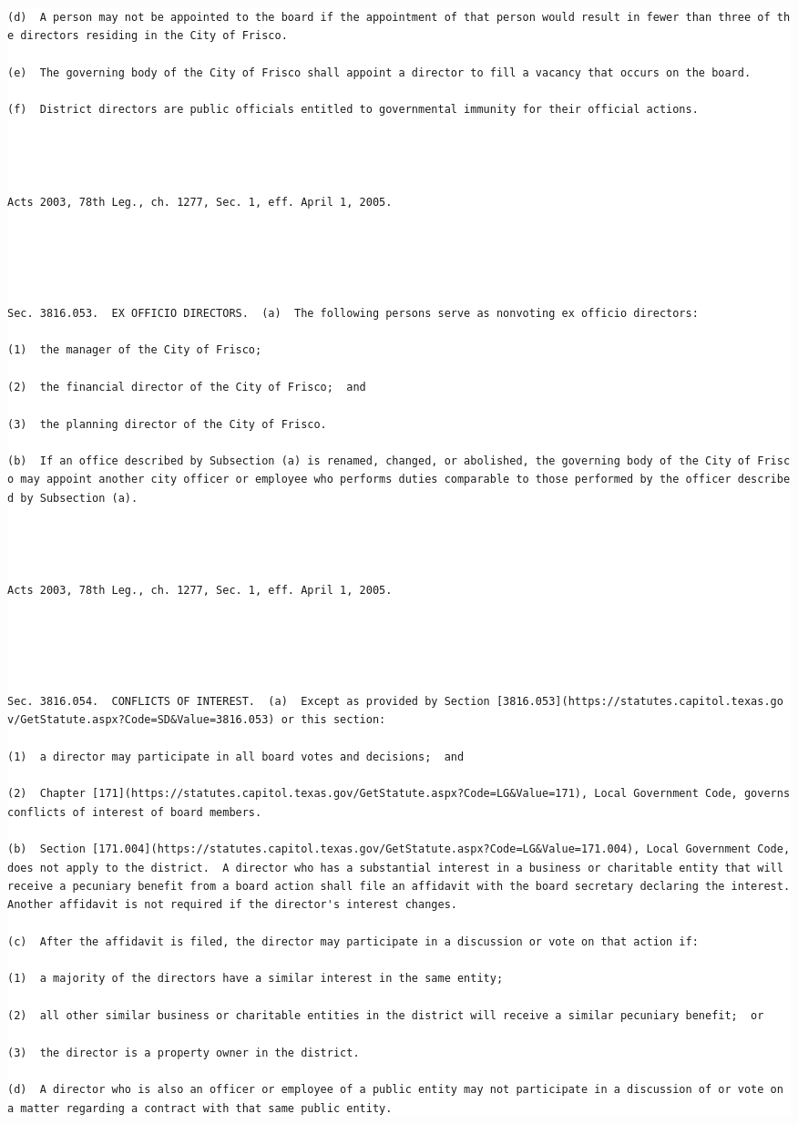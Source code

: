     (d)  A person may not be appointed to the board if the appointment of that person would result in fewer than three of the directors residing in the City of Frisco.
    
    (e)  The governing body of the City of Frisco shall appoint a director to fill a vacancy that occurs on the board.
    
    (f)  District directors are public officials entitled to governmental immunity for their official actions.
    
    
    
    
    Acts 2003, 78th Leg., ch. 1277, Sec. 1, eff. April 1, 2005.
    
    
    
    
    
    Sec. 3816.053.  EX OFFICIO DIRECTORS.  (a)  The following persons serve as nonvoting ex officio directors:
    
    (1)  the manager of the City of Frisco;
    
    (2)  the financial director of the City of Frisco;  and
    
    (3)  the planning director of the City of Frisco.
    
    (b)  If an office described by Subsection (a) is renamed, changed, or abolished, the governing body of the City of Frisco may appoint another city officer or employee who performs duties comparable to those performed by the officer described by Subsection (a).
    
    
    
    
    Acts 2003, 78th Leg., ch. 1277, Sec. 1, eff. April 1, 2005.
    
    
    
    
    
    Sec. 3816.054.  CONFLICTS OF INTEREST.  (a)  Except as provided by Section [3816.053](https://statutes.capitol.texas.gov/GetStatute.aspx?Code=SD&Value=3816.053) or this section:
    
    (1)  a director may participate in all board votes and decisions;  and
    
    (2)  Chapter [171](https://statutes.capitol.texas.gov/GetStatute.aspx?Code=LG&Value=171), Local Government Code, governs conflicts of interest of board members.
    
    (b)  Section [171.004](https://statutes.capitol.texas.gov/GetStatute.aspx?Code=LG&Value=171.004), Local Government Code, does not apply to the district.  A director who has a substantial interest in a business or charitable entity that will receive a pecuniary benefit from a board action shall file an affidavit with the board secretary declaring the interest.  Another affidavit is not required if the director's interest changes.
    
    (c)  After the affidavit is filed, the director may participate in a discussion or vote on that action if:
    
    (1)  a majority of the directors have a similar interest in the same entity;
    
    (2)  all other similar business or charitable entities in the district will receive a similar pecuniary benefit;  or
    
    (3)  the director is a property owner in the district.
    
    (d)  A director who is also an officer or employee of a public entity may not participate in a discussion of or vote on a matter regarding a contract with that same public entity.
    